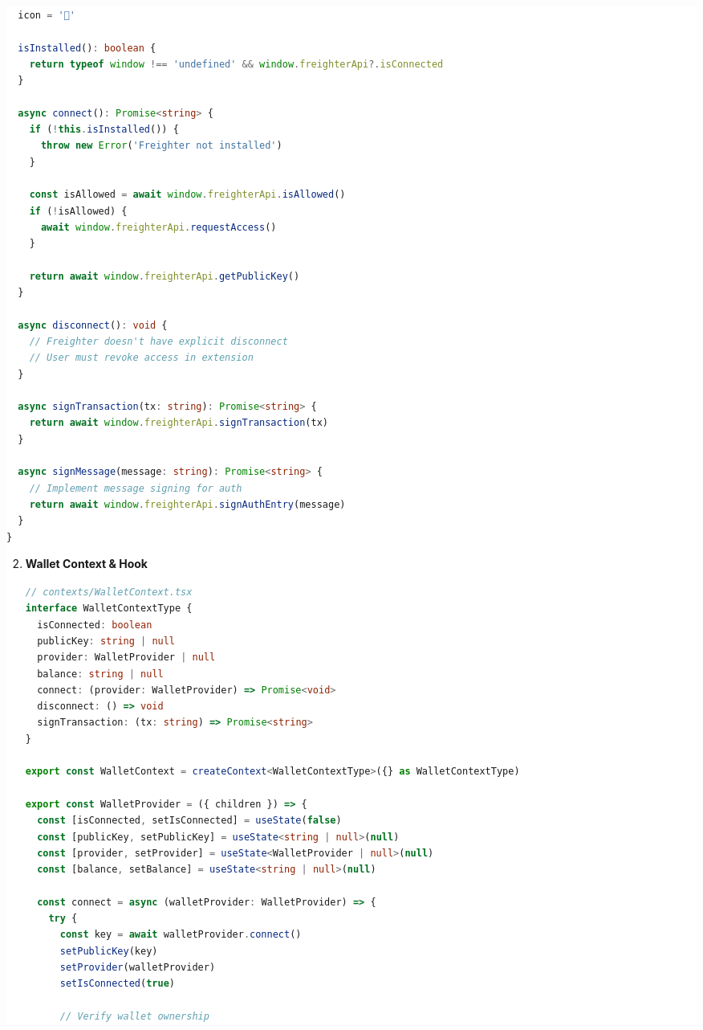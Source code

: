    ```typescript
     icon = '🦊'
     
     isInstalled(): boolean {
       return typeof window !== 'undefined' && window.freighterApi?.isConnected
     }
     
     async connect(): Promise<string> {
       if (!this.isInstalled()) {
         throw new Error('Freighter not installed')
       }
       
       const isAllowed = await window.freighterApi.isAllowed()
       if (!isAllowed) {
         await window.freighterApi.requestAccess()
       }
       
       return await window.freighterApi.getPublicKey()
     }
     
     async disconnect(): void {
       // Freighter doesn't have explicit disconnect
       // User must revoke access in extension
     }
     
     async signTransaction(tx: string): Promise<string> {
       return await window.freighterApi.signTransaction(tx)
     }
     
     async signMessage(message: string): Promise<string> {
       // Implement message signing for auth
       return await window.freighterApi.signAuthEntry(message)
     }
   }
   ```

2. **Wallet Context & Hook**
   ```typescript
   // contexts/WalletContext.tsx
   interface WalletContextType {
     isConnected: boolean
     publicKey: string | null
     provider: WalletProvider | null
     balance: string | null
     connect: (provider: WalletProvider) => Promise<void>
     disconnect: () => void
     signTransaction: (tx: string) => Promise<string>
   }
   
   export const WalletContext = createContext<WalletContextType>({} as WalletContextType)
   
   export const WalletProvider = ({ children }) => {
     const [isConnected, setIsConnected] = useState(false)
     const [publicKey, setPublicKey] = useState<string | null>(null)
     const [provider, setProvider] = useState<WalletProvider | null>(null)
     const [balance, setBalance] = useState<string | null>(null)
     
     const connect = async (walletProvider: WalletProvider) => {
       try {
         const key = await walletProvider.connect()
         setPublicKey(key)
         setProvider(walletProvider)
         setIsConnected(true)
         
         // Verify wallet ownership
   ```